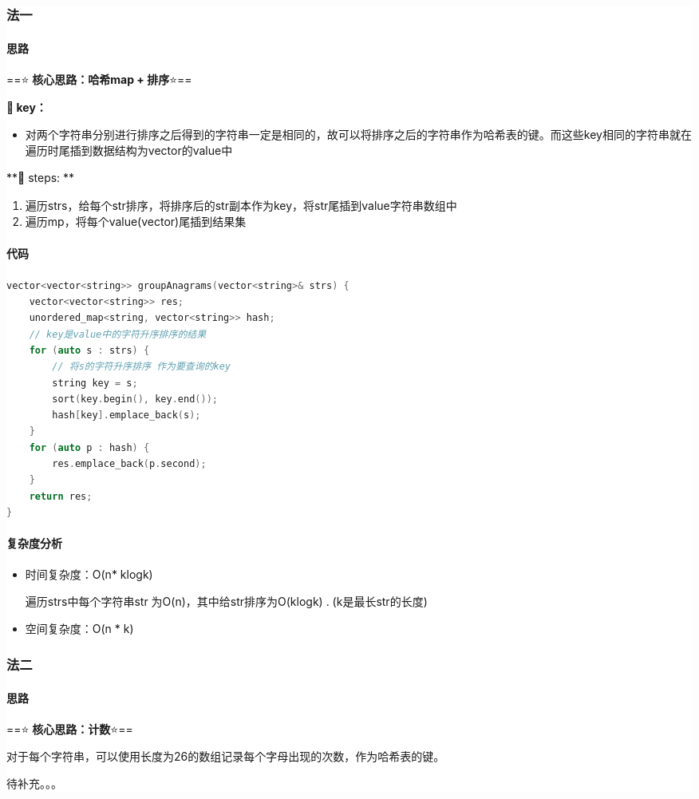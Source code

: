 ### 法一

#### 思路

==:star: **核心思路：哈希map  +  排序**:star:==

**:key:  key：**

- 对两个字符串分别进行排序之后得到的字符串一定是相同的，故可以将排序之后的字符串作为哈希表的键。而这些key相同的字符串就在遍历时尾插到数据结构为vector<string>的value中

**:small_red_triangle_down: steps: **

1.  遍历strs，给每个str排序，将排序后的str副本作为key，将str尾插到value字符串数组中
2.  遍历mp，将每个value(vector<string>)尾插到结果集

#### 代码

```c++
vector<vector<string>> groupAnagrams(vector<string>& strs) {
    vector<vector<string>> res;
    unordered_map<string, vector<string>> hash;
    // key是value中的字符升序排序的结果
    for (auto s : strs) {
        // 将s的字符升序排序 作为要查询的key
        string key = s;
        sort(key.begin(), key.end());
        hash[key].emplace_back(s);
    }
    for (auto p : hash) {
        res.emplace_back(p.second);
    }
    return res;
}
```

#### 复杂度分析

- 时间复杂度：O(n* klogk) 

    遍历strs中每个字符串str 为O(n)，其中给str排序为O(klogk) . (k是最长str的长度) 

- 空间复杂度：O(n * k)


### 法二

#### 思路

==:star: **核心思路：计数**:star:==

对于每个字符串，可以使用长度为26的数组记录每个字母出现的次数，作为哈希表的键。

待补充。。。    